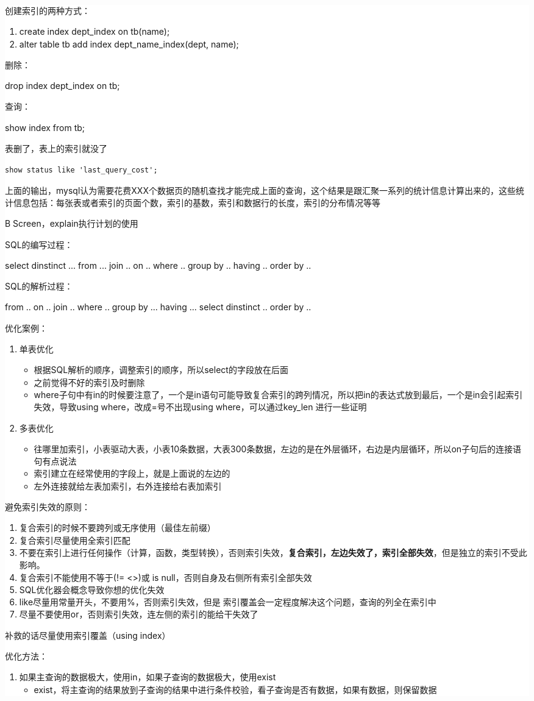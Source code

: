 创建索引的两种方式：

1. create index dept_index on tb(name);
2. alter table tb add index dept_name_index(dept, name);

删除：

drop index dept_index on tb;

查询：

show index from tb;

表删了，表上的索引就没了

```html
show status like 'last_query_cost';
```

上面的输出，mysql认为需要花费XXX个数据页的随机查找才能完成上面的查询，这个结果是跟汇聚一系列的统计信息计算出来的，这些统计信息包括：每张表或者索引的页面个数，索引的基数，索引和数据行的长度，索引的分布情况等等

B Screen，explain执行计划的使用

SQL的编写过程：

select dinstinct ... from ... join .. on .. where .. group by .. having .. order by ..

SQL的解析过程：

from .. on .. join .. where .. group by ... having ... select dinstinct .. order by ..

优化案例：

1. 单表优化
	- 根据SQL解析的顺序，调整索引的顺序，所以select的字段放在后面
	- 之前觉得不好的索引及时删除
	- where子句中有in的时候要注意了，一个是in语句可能导致复合索引的跨列情况，所以把in的表达式放到最后，一个是in会引起索引失效，导致using where，改成=号不出现using where，可以通过key_len  进行一些证明

2. 多表优化
	- 往哪里加索引，小表驱动大表，小表10条数据，大表300条数据，左边的是在外层循环，右边是内层循环，所以on子句后的连接语句有点说法
	- 索引建立在经常使用的字段上，就是上面说的左边的
	- 左外连接就给左表加索引，右外连接给右表加索引

避免索引失效的原则：

1. 复合索引的时候不要跨列或无序使用（最佳左前缀）
2. 复合索引尽量使用全索引匹配
3. 不要在索引上进行任何操作（计算，函数，类型转换），否则索引失效，**复合索引，左边失效了，索引全部失效**，但是独立的索引不受此影响。
4. 复合索引不能使用不等于(!= <>)或 is null，否则自身及右侧所有索引全部失效
5. SQL优化器会概念导致你想的优化失效
6. like尽量用常量开头，不要用%，否则索引失效，但是 索引覆盖会一定程度解决这个问题，查询的列全在索引中
7. 尽量不要使用or，否则索引失效，连左侧的索引的能给干失效了

补救的话尽量使用索引覆盖（using index）


优化方法：

1. 如果主查询的数据极大，使用in，如果子查询的数据极大，使用exist
	- exist，将主查询的结果放到子查询的结果中进行条件校验，看子查询是否有数据，如果有数据，则保留数据
